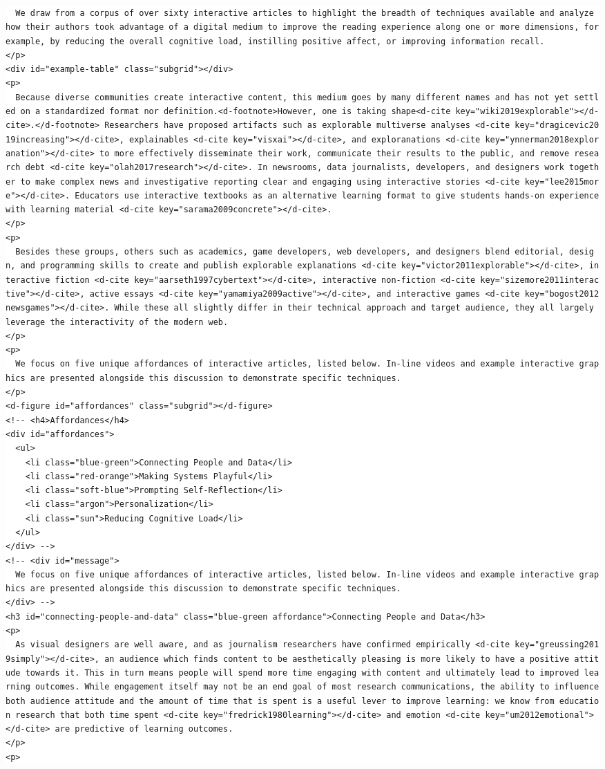       We draw from a corpus of over sixty interactive articles to highlight the breadth of techniques available and analyze how their authors took advantage of a digital medium to improve the reading experience along one or more dimensions, for example, by reducing the overall cognitive load, instilling positive affect, or improving information recall.
    </p>
    <div id="example-table" class="subgrid"></div>
    <p>
      Because diverse communities create interactive content, this medium goes by many different names and has not yet settled on a standardized format nor definition.<d-footnote>However, one is taking shape<d-cite key="wiki2019explorable"></d-cite>.</d-footnote> Researchers have proposed artifacts such as explorable multiverse analyses <d-cite key="dragicevic2019increasing"></d-cite>, explainables <d-cite key="visxai"></d-cite>, and exploranations <d-cite key="ynnerman2018exploranation"></d-cite> to more effectively disseminate their work, communicate their results to the public, and remove research debt <d-cite key="olah2017research"></d-cite>. In newsrooms, data journalists, developers, and designers work together to make complex news and investigative reporting clear and engaging using interactive stories <d-cite key="lee2015more"></d-cite>. Educators use interactive textbooks as an alternative learning format to give students hands-on experience with learning material <d-cite key="sarama2009concrete"></d-cite>.
    </p>
    <p>
      Besides these groups, others such as academics, game developers, web developers, and designers blend editorial, design, and programming skills to create and publish explorable explanations <d-cite key="victor2011explorable"></d-cite>, interactive fiction <d-cite key="aarseth1997cybertext"></d-cite>, interactive non-fiction <d-cite key="sizemore2011interactive"></d-cite>, active essays <d-cite key="yamamiya2009active"></d-cite>, and interactive games <d-cite key="bogost2012newsgames"></d-cite>. While these all slightly differ in their technical approach and target audience, they all largely leverage the interactivity of the modern web.
    </p>
    <p>
      We focus on five unique affordances of interactive articles, listed below. In-line videos and example interactive graphics are presented alongside this discussion to demonstrate specific techniques.
    </p>
    <d-figure id="affordances" class="subgrid"></d-figure>
    <!-- <h4>Affordances</h4>
    <div id="affordances">
      <ul>
        <li class="blue-green">Connecting People and Data</li>
        <li class="red-orange">Making Systems Playful</li>
        <li class="soft-blue">Prompting Self-Reflection</li>
        <li class="argon">Personalization</li>
        <li class="sun">Reducing Cognitive Load</li>
      </ul>
    </div> -->
    <!-- <div id="message">
      We focus on five unique affordances of interactive articles, listed below. In-line videos and example interactive graphics are presented alongside this discussion to demonstrate specific techniques.
    </div> -->
    <h3 id="connecting-people-and-data" class="blue-green affordance">Connecting People and Data</h3>
    <p>
      As visual designers are well aware, and as journalism researchers have confirmed empirically <d-cite key="greussing2019simply"></d-cite>, an audience which finds content to be aesthetically pleasing is more likely to have a positive attitude towards it. This in turn means people will spend more time engaging with content and ultimately lead to improved learning outcomes. While engagement itself may not be an end goal of most research communications, the ability to influence both audience attitude and the amount of time that is spent is a useful lever to improve learning: we know from education research that both time spent <d-cite key="fredrick1980learning"></d-cite> and emotion <d-cite key="um2012emotional"></d-cite> are predictive of learning outcomes.
    </p>
    <p>